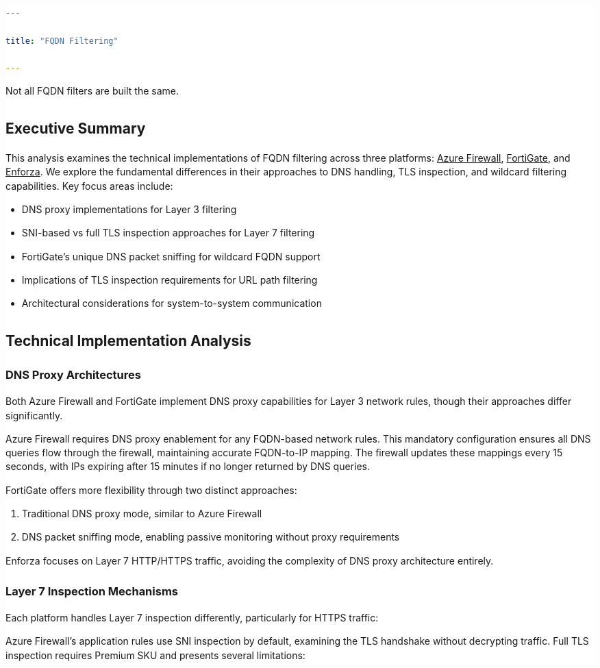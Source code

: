 ```yaml
---

title: "FQDN Filtering"

---
```


Not all FQDN filters are built the same.

## Executive Summary

This analysis examines the technical implementations of FQDN filtering across three platforms: [Azure Firewall](https://learn.microsoft.com/en-us/azure/firewall/overview), [FortiGate](https://www.fortinet.com/products/next-generation-firewall), and [Enforza](https://www.enforza.io/). We explore the fundamental differences in their approaches to DNS handling, TLS inspection, and wildcard filtering capabilities. Key focus areas include:

* DNS proxy implementations for Layer 3 filtering

* SNI-based vs full TLS inspection approaches for Layer 7 filtering

* FortiGate’s unique DNS packet sniffing for wildcard FQDN support

* Implications of TLS inspection requirements for URL path filtering

* Architectural considerations for system-to-system communication

## Technical Implementation Analysis

### DNS Proxy Architectures

Both Azure Firewall and FortiGate implement DNS proxy capabilities for Layer 3 network rules, though their approaches differ significantly.

Azure Firewall requires DNS proxy enablement for any FQDN-based network rules. This mandatory configuration ensures all DNS queries flow through the firewall, maintaining accurate FQDN-to-IP mapping. The firewall updates these mappings every 15 seconds, with IPs expiring after 15 minutes if no longer returned by DNS queries.

FortiGate offers more flexibility through two distinct approaches:

1. Traditional DNS proxy mode, similar to Azure Firewall

1. DNS packet sniffing mode, enabling passive monitoring without proxy requirements

Enforza focuses on Layer 7 HTTP/HTTPS traffic, avoiding the complexity of DNS proxy architecture entirely.

### Layer 7 Inspection Mechanisms

Each platform handles Layer 7 inspection differently, particularly for HTTPS traffic:

Azure Firewall’s application rules use SNI inspection by default, examining the TLS handshake without decrypting traffic. Full TLS inspection requires Premium SKU and presents several limitations:
